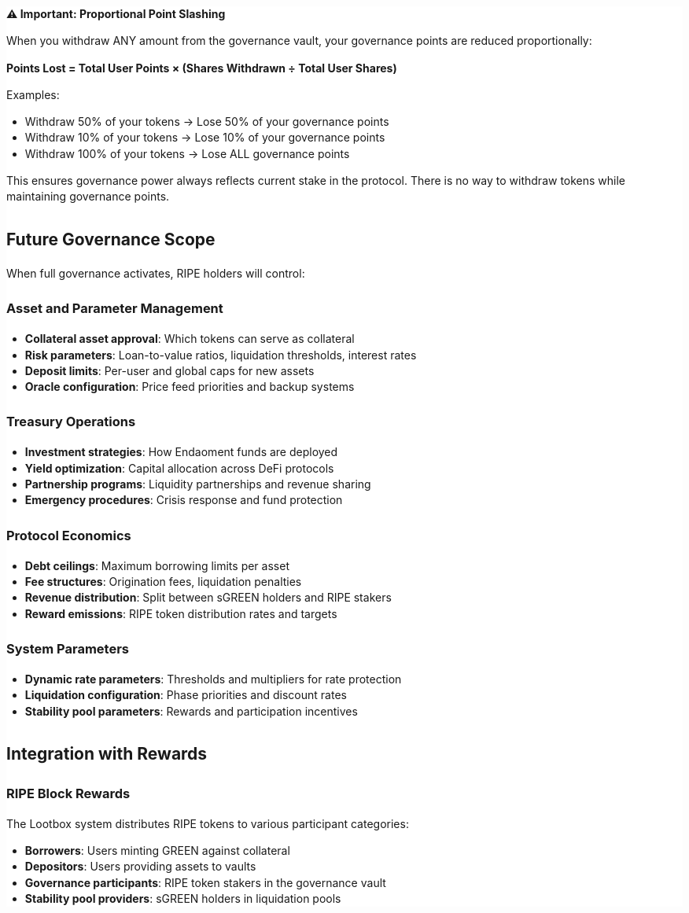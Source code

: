 **⚠️ Important: Proportional Point Slashing**

When you withdraw ANY amount from the governance vault, your governance points are reduced proportionally:

**Points Lost = Total User Points × (Shares Withdrawn ÷ Total User Shares)**

Examples:
- Withdraw 50% of your tokens → Lose 50% of your governance points
- Withdraw 10% of your tokens → Lose 10% of your governance points
- Withdraw 100% of your tokens → Lose ALL governance points

This ensures governance power always reflects current stake in the protocol. There is no way to withdraw tokens while maintaining governance points.

## Future Governance Scope

When full governance activates, RIPE holders will control:

### Asset and Parameter Management
- **Collateral asset approval**: Which tokens can serve as collateral
- **Risk parameters**: Loan-to-value ratios, liquidation thresholds, interest rates
- **Deposit limits**: Per-user and global caps for new assets
- **Oracle configuration**: Price feed priorities and backup systems

### Treasury Operations
- **Investment strategies**: How Endaoment funds are deployed
- **Yield optimization**: Capital allocation across DeFi protocols
- **Partnership programs**: Liquidity partnerships and revenue sharing
- **Emergency procedures**: Crisis response and fund protection

### Protocol Economics
- **Debt ceilings**: Maximum borrowing limits per asset
- **Fee structures**: Origination fees, liquidation penalties
- **Revenue distribution**: Split between sGREEN holders and RIPE stakers
- **Reward emissions**: RIPE token distribution rates and targets

### System Parameters
- **Dynamic rate parameters**: Thresholds and multipliers for rate protection
- **Liquidation configuration**: Phase priorities and discount rates
- **Stability pool parameters**: Rewards and participation incentives

## Integration with Rewards

### RIPE Block Rewards

The Lootbox system distributes RIPE tokens to various participant categories:
- **Borrowers**: Users minting GREEN against collateral
- **Depositors**: Users providing assets to vaults
- **Governance participants**: RIPE token stakers in the governance vault
- **Stability pool providers**: sGREEN holders in liquidation pools
